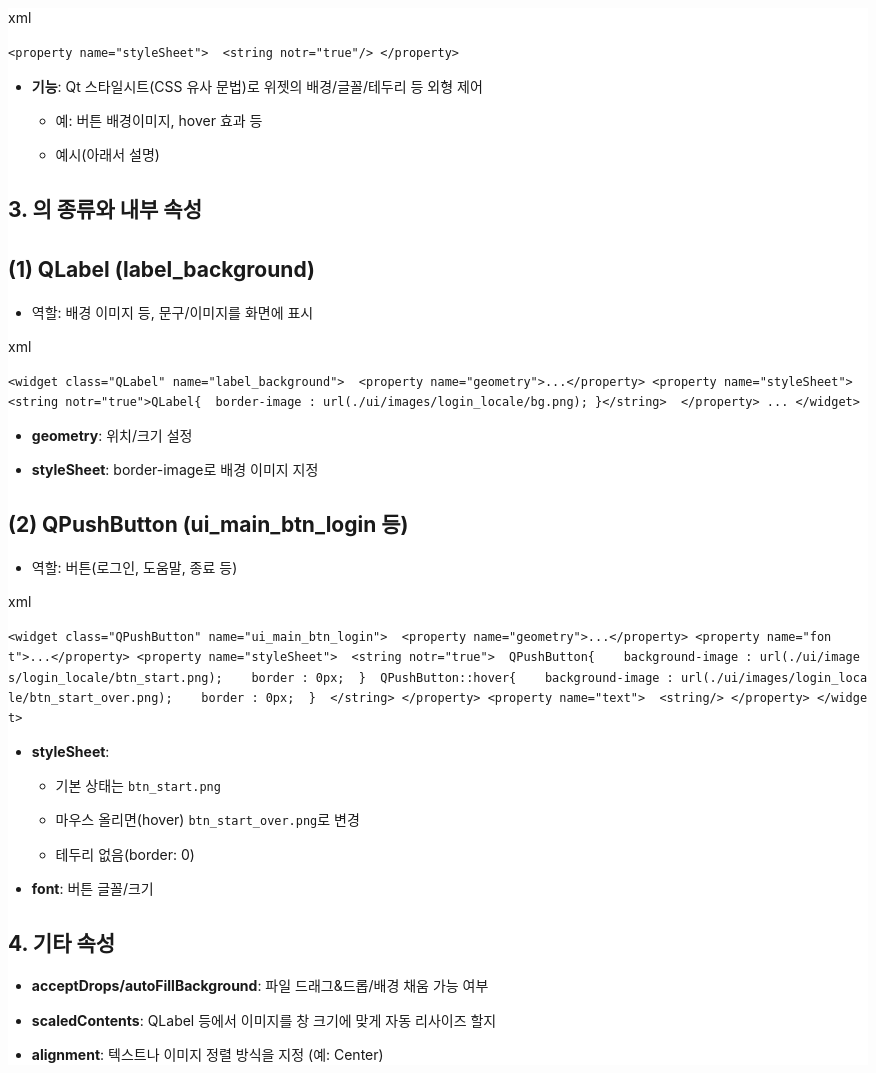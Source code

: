xml

`<property name="styleSheet">  <string notr="true"/> </property>`

- **기능**: Qt 스타일시트(CSS 유사 문법)로 위젯의 배경/글꼴/테두리 등 외형 제어
    
    - 예: 버튼 배경이미지, hover 효과 등
        
    - 예시(아래서 설명)
        

## 3. <widget>의 종류와 내부 속성

## (1) QLabel (label_background)

- 역할: 배경 이미지 등, 문구/이미지를 화면에 표시
    

xml

`<widget class="QLabel" name="label_background">  <property name="geometry">...</property> <property name="styleSheet">  <string notr="true">QLabel{  border-image : url(./ui/images/login_locale/bg.png); }</string>  </property> ... </widget>`

- **geometry**: 위치/크기 설정
    
- **styleSheet**: border-image로 배경 이미지 지정
    

## (2) QPushButton (ui_main_btn_login 등)

- 역할: 버튼(로그인, 도움말, 종료 등)
    

xml

`<widget class="QPushButton" name="ui_main_btn_login">  <property name="geometry">...</property> <property name="font">...</property> <property name="styleSheet">  <string notr="true">  QPushButton{    background-image : url(./ui/images/login_locale/btn_start.png);    border : 0px;  }  QPushButton::hover{    background-image : url(./ui/images/login_locale/btn_start_over.png);    border : 0px;  }  </string> </property> <property name="text">  <string/> </property> </widget>`

- **styleSheet**:
    
    - 기본 상태는 `btn_start.png`
        
    - 마우스 올리면(hover) `btn_start_over.png`로 변경
        
    - 테두리 없음(border: 0)
        
- **font**: 버튼 글꼴/크기
    

## 4. 기타 속성

- **acceptDrops/autoFillBackground**: 파일 드래그&드롭/배경 채움 가능 여부
    
- **scaledContents**: QLabel 등에서 이미지를 창 크기에 맞게 자동 리사이즈 할지
    
- **alignment**: 텍스트나 이미지 정렬 방식을 지정 (예: Center)
    